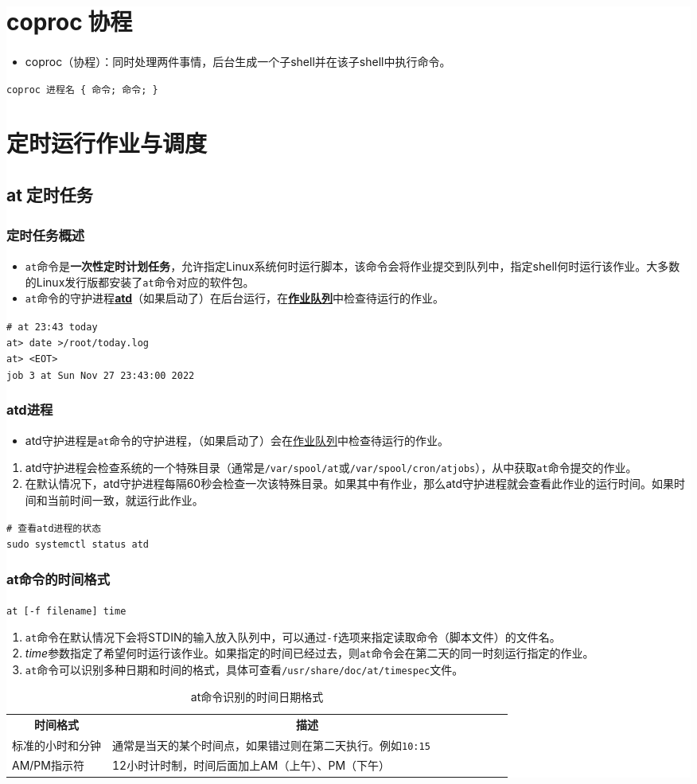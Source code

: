 # coproc 协程

- <span name="coproc">coproc</span>（协程）：同时处理两件事情，后台生成一个子shell并在该子shell中执行命令。

```shell
coproc 进程名 { 命令; 命令; }
```

# 定时运行作业与调度

## at 定时任务

### 定时任务概述

- <code>at</code>命令是<b>一次性定时计划任务</b>，允许指定Linux系统何时运行脚本，该命令会将作业提交到队列中，指定shell何时运行该作业。大多数的Linux发行版都安装了<code>at</code>命令对应的软件包。
- <code>at</code>命令的守护进程<b><a href="#atd">atd</a></b>（如果启动了）在后台运行，在<b><a href="#作业队列">作业队列</a></b>中检查待运行的作业。

```shell
# at 23:43 today
at> date >/root/today.log            
at> <EOT>
job 3 at Sun Nov 27 23:43:00 2022
```

### atd进程

- <span name="atd">atd守护进程</span>是<code>at</code>命令的守护进程，（如果启动了）会在<a href="#作业队列">作业队列</a>中检查待运行的作业。

1. atd守护进程会检查系统的一个特殊目录（通常是<code>/var/spool/at</code>或<code>/var/spool/cron/atjobs</code>），从中获取<code>at</code>命令提交的作业。
2. 在默认情况下，atd守护进程每隔60秒会检查一次该特殊目录。如果其中有作业，那么atd守护进程就会查看此作业的运行时间。如果时间和当前时间一致，就运行此作业。

```shell
# 查看atd进程的状态
sudo systemctl status atd
```

### at命令的时间格式

```shell
at [-f filename] time
```

1. <code>at</code>命令在默认情况下会将STDIN的输入放入队列中，可以通过<code>-f</code>选项来指定读取命令（脚本文件）的文件名。
2. <i>time</i>参数指定了希望何时运行该作业。如果指定的时间已经过去，则<Code>at</Code>命令会在第二天的同一时刻运行指定的作业。
3. <code>at</code>命令可以识别多种日期和时间的格式，具体可查看<code>/usr/share/doc/at/timespec</code>文件。

<table>
    <caption>at命令识别的时间日期格式</caption>
    <tr>
        <th width="20%">时间格式</th>
        <th width="80%">描述</th>
    </tr>
    <tr>
        <td>标准的小时和分钟</td>
        <td>通常是当天的某个时间点，如果错过则在第二天执行。例如<code>10:15</code></td>
    </tr>
    <tr>
        <td>AM/PM指示符</td>
        <td>12小时计时制，时间后面加上AM（上午）、PM（下午）</td>
    </tr>
    <tr>